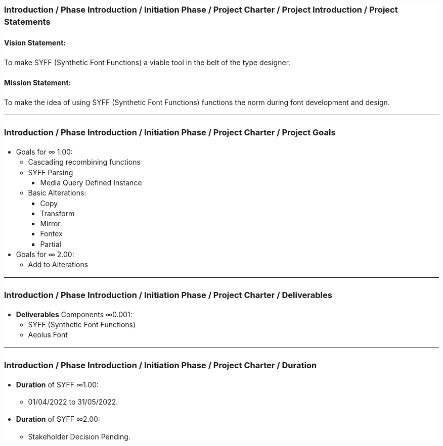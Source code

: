 
### **Introduction / Phase Introduction / Initiation Phase / Project Charter / Project Introduction / Project Statements**

####  Vision Statement:
	
To make SYFF (Synthetic Font Functions) a viable tool in the belt of the type designer.

####  Mission Statement:
	
To make the idea of using SYFF (Synthetic Font Functions) functions the norm during font development and design.



---


### **Introduction / Phase Introduction / Initiation Phase / Project Charter / Project Goals**

*  Goals for ∞ 1.00:
	*  Cascading recombining functions
	*  SYFF Parsing
		*	Media Query Defined Instance
	*  Basic Alterations:
		*	Copy
		*	Transform
		*	Mirror
		*	Fontex
		*	Partial
*  Goals for ∞ 2.00:
	*  Add to Alterations


---


### **Introduction / Phase Introduction / Initiation Phase / Project Charter / Deliverables**

*  **Deliverables** Components ∞0.001:
	*  SYFF (Synthetic Font Functions)
	*  Aeolus Font
	
---

### **Introduction / Phase Introduction / Initiation Phase / Project Charter / Duration**

*  **Duration** of SYFF ∞1.00:
	*  01/04/2022 to 31/05/2022.

*  **Duration** of SYFF ∞2.00:
	*  Stakeholder Decision Pending.
